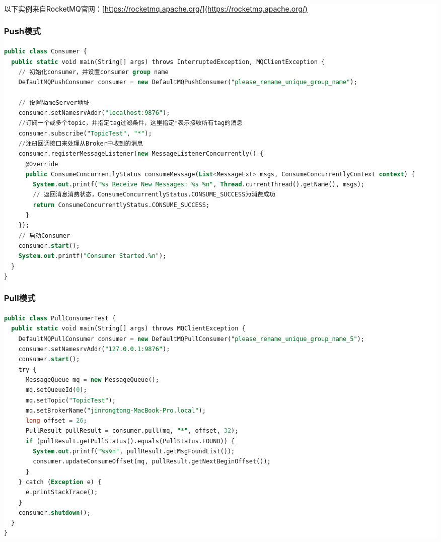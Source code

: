以下实例来自RocketMQ官网：[https://rocketmq.apache.org/](https://rocketmq.apache.org/)

### Push模式

```sql
public class Consumer {
  public static void main(String[] args) throws InterruptedException, MQClientException {
    // 初始化consumer，并设置consumer group name
    DefaultMQPushConsumer consumer = new DefaultMQPushConsumer("please_rename_unique_group_name");
   
    // 设置NameServer地址 
    consumer.setNamesrvAddr("localhost:9876");
    //订阅一个或多个topic，并指定tag过滤条件，这里指定*表示接收所有tag的消息
    consumer.subscribe("TopicTest", "*");
    //注册回调接口来处理从Broker中收到的消息
    consumer.registerMessageListener(new MessageListenerConcurrently() {
      @Override
      public ConsumeConcurrentlyStatus consumeMessage(List<MessageExt> msgs, ConsumeConcurrentlyContext context) {
        System.out.printf("%s Receive New Messages: %s %n", Thread.currentThread().getName(), msgs);
        // 返回消息消费状态，ConsumeConcurrentlyStatus.CONSUME_SUCCESS为消费成功
        return ConsumeConcurrentlyStatus.CONSUME_SUCCESS;
      }
    });
    // 启动Consumer
    consumer.start();
    System.out.printf("Consumer Started.%n");
  }
}
```


### Pull模式

```sql
public class PullConsumerTest {
  public static void main(String[] args) throws MQClientException {
    DefaultMQPullConsumer consumer = new DefaultMQPullConsumer("please_rename_unique_group_name_5");
    consumer.setNamesrvAddr("127.0.0.1:9876");
    consumer.start();
    try {
      MessageQueue mq = new MessageQueue();
      mq.setQueueId(0);
      mq.setTopic("TopicTest");
      mq.setBrokerName("jinrongtong-MacBook-Pro.local");
      long offset = 26;
      PullResult pullResult = consumer.pull(mq, "*", offset, 32);
      if (pullResult.getPullStatus().equals(PullStatus.FOUND)) {
        System.out.printf("%s%n", pullResult.getMsgFoundList());
        consumer.updateConsumeOffset(mq, pullResult.getNextBeginOffset());
      }
    } catch (Exception e) {
      e.printStackTrace();
    }
    consumer.shutdown();
  }
}
```
